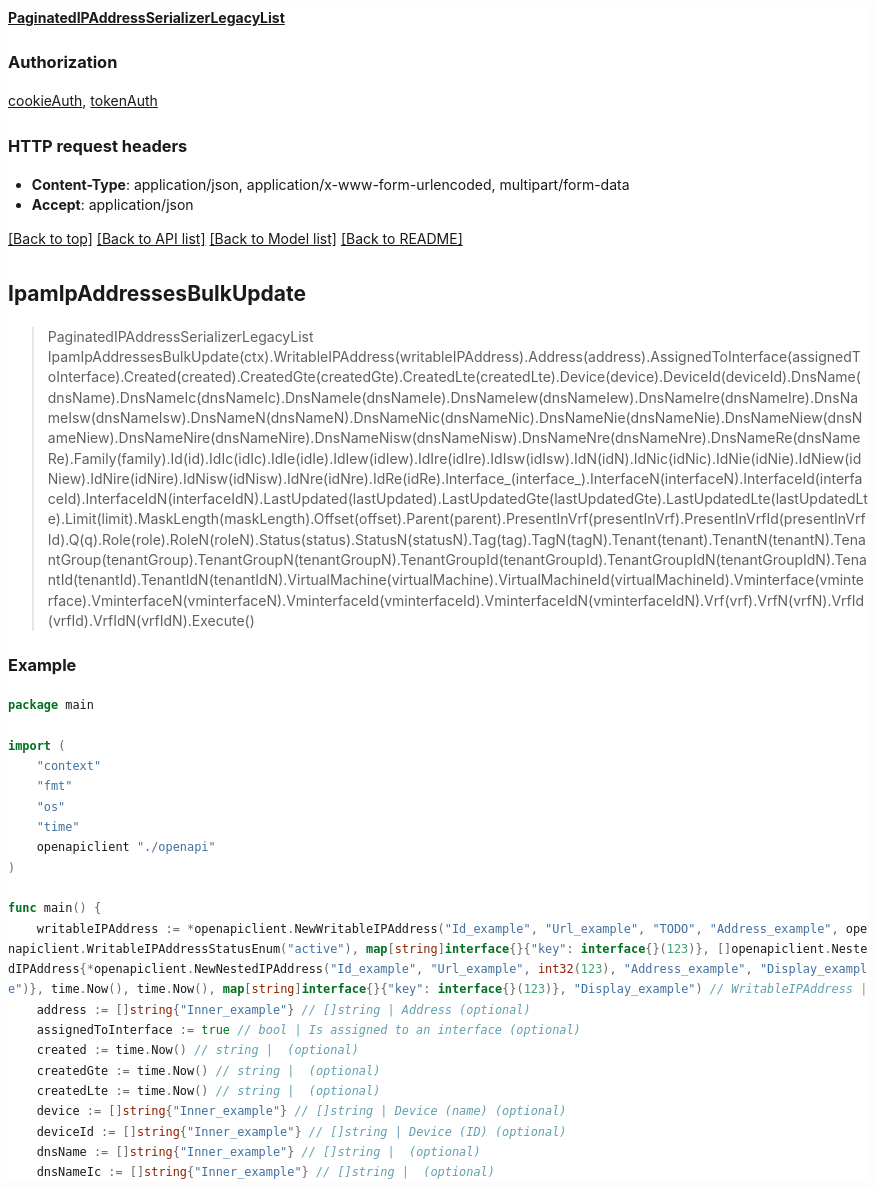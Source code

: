[**PaginatedIPAddressSerializerLegacyList**](PaginatedIPAddressSerializerLegacyList.md)

### Authorization

[cookieAuth](../README.md#cookieAuth), [tokenAuth](../README.md#tokenAuth)

### HTTP request headers

- **Content-Type**: application/json, application/x-www-form-urlencoded, multipart/form-data
- **Accept**: application/json

[[Back to top]](#) [[Back to API list]](../README.md#documentation-for-api-endpoints)
[[Back to Model list]](../README.md#documentation-for-models)
[[Back to README]](../README.md)


## IpamIpAddressesBulkUpdate

> PaginatedIPAddressSerializerLegacyList IpamIpAddressesBulkUpdate(ctx).WritableIPAddress(writableIPAddress).Address(address).AssignedToInterface(assignedToInterface).Created(created).CreatedGte(createdGte).CreatedLte(createdLte).Device(device).DeviceId(deviceId).DnsName(dnsName).DnsNameIc(dnsNameIc).DnsNameIe(dnsNameIe).DnsNameIew(dnsNameIew).DnsNameIre(dnsNameIre).DnsNameIsw(dnsNameIsw).DnsNameN(dnsNameN).DnsNameNic(dnsNameNic).DnsNameNie(dnsNameNie).DnsNameNiew(dnsNameNiew).DnsNameNire(dnsNameNire).DnsNameNisw(dnsNameNisw).DnsNameNre(dnsNameNre).DnsNameRe(dnsNameRe).Family(family).Id(id).IdIc(idIc).IdIe(idIe).IdIew(idIew).IdIre(idIre).IdIsw(idIsw).IdN(idN).IdNic(idNic).IdNie(idNie).IdNiew(idNiew).IdNire(idNire).IdNisw(idNisw).IdNre(idNre).IdRe(idRe).Interface_(interface_).InterfaceN(interfaceN).InterfaceId(interfaceId).InterfaceIdN(interfaceIdN).LastUpdated(lastUpdated).LastUpdatedGte(lastUpdatedGte).LastUpdatedLte(lastUpdatedLte).Limit(limit).MaskLength(maskLength).Offset(offset).Parent(parent).PresentInVrf(presentInVrf).PresentInVrfId(presentInVrfId).Q(q).Role(role).RoleN(roleN).Status(status).StatusN(statusN).Tag(tag).TagN(tagN).Tenant(tenant).TenantN(tenantN).TenantGroup(tenantGroup).TenantGroupN(tenantGroupN).TenantGroupId(tenantGroupId).TenantGroupIdN(tenantGroupIdN).TenantId(tenantId).TenantIdN(tenantIdN).VirtualMachine(virtualMachine).VirtualMachineId(virtualMachineId).Vminterface(vminterface).VminterfaceN(vminterfaceN).VminterfaceId(vminterfaceId).VminterfaceIdN(vminterfaceIdN).Vrf(vrf).VrfN(vrfN).VrfId(vrfId).VrfIdN(vrfIdN).Execute()





### Example

```go
package main

import (
    "context"
    "fmt"
    "os"
    "time"
    openapiclient "./openapi"
)

func main() {
    writableIPAddress := *openapiclient.NewWritableIPAddress("Id_example", "Url_example", "TODO", "Address_example", openapiclient.WritableIPAddressStatusEnum("active"), map[string]interface{}{"key": interface{}(123)}, []openapiclient.NestedIPAddress{*openapiclient.NewNestedIPAddress("Id_example", "Url_example", int32(123), "Address_example", "Display_example")}, time.Now(), time.Now(), map[string]interface{}{"key": interface{}(123)}, "Display_example") // WritableIPAddress | 
    address := []string{"Inner_example"} // []string | Address (optional)
    assignedToInterface := true // bool | Is assigned to an interface (optional)
    created := time.Now() // string |  (optional)
    createdGte := time.Now() // string |  (optional)
    createdLte := time.Now() // string |  (optional)
    device := []string{"Inner_example"} // []string | Device (name) (optional)
    deviceId := []string{"Inner_example"} // []string | Device (ID) (optional)
    dnsName := []string{"Inner_example"} // []string |  (optional)
    dnsNameIc := []string{"Inner_example"} // []string |  (optional)
```
